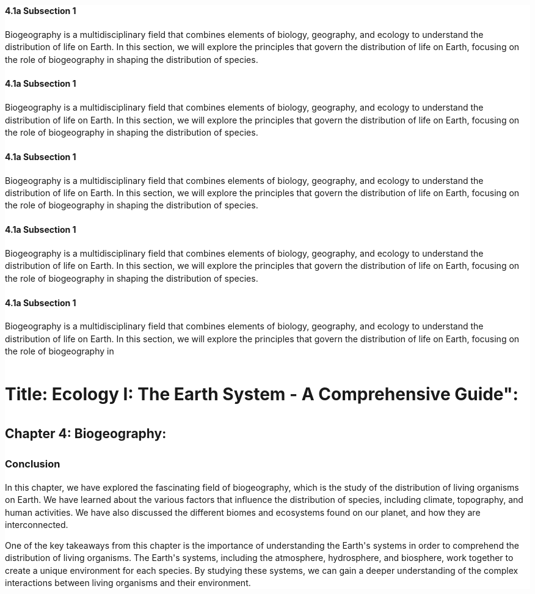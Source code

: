 #### 4.1a Subsection 1

Biogeography is a multidisciplinary field that combines elements of biology, geography, and ecology to understand the distribution of life on Earth. In this section, we will explore the principles that govern the distribution of life on Earth, focusing on the role of biogeography in shaping the distribution of species.

#### 4.1a Subsection 1

Biogeography is a multidisciplinary field that combines elements of biology, geography, and ecology to understand the distribution of life on Earth. In this section, we will explore the principles that govern the distribution of life on Earth, focusing on the role of biogeography in shaping the distribution of species.

#### 4.1a Subsection 1

Biogeography is a multidisciplinary field that combines elements of biology, geography, and ecology to understand the distribution of life on Earth. In this section, we will explore the principles that govern the distribution of life on Earth, focusing on the role of biogeography in shaping the distribution of species.

#### 4.1a Subsection 1

Biogeography is a multidisciplinary field that combines elements of biology, geography, and ecology to understand the distribution of life on Earth. In this section, we will explore the principles that govern the distribution of life on Earth, focusing on the role of biogeography in shaping the distribution of species.

#### 4.1a Subsection 1

Biogeography is a multidisciplinary field that combines elements of biology, geography, and ecology to understand the distribution of life on Earth. In this section, we will explore the principles that govern the distribution of life on Earth, focusing on the role of biogeography in


# Title: Ecology I: The Earth System - A Comprehensive Guide":

## Chapter 4: Biogeography:

### Conclusion

In this chapter, we have explored the fascinating field of biogeography, which is the study of the distribution of living organisms on Earth. We have learned about the various factors that influence the distribution of species, including climate, topography, and human activities. We have also discussed the different biomes and ecosystems found on our planet, and how they are interconnected.

One of the key takeaways from this chapter is the importance of understanding the Earth's systems in order to comprehend the distribution of living organisms. The Earth's systems, including the atmosphere, hydrosphere, and biosphere, work together to create a unique environment for each species. By studying these systems, we can gain a deeper understanding of the complex interactions between living organisms and their environment.
